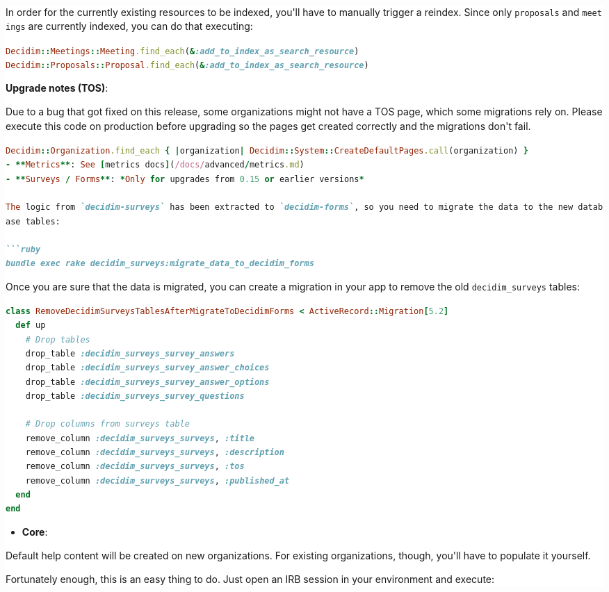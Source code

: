 In order for the currently existing resources to be indexed, you'll have to
manually trigger a reindex. Since only `proposals` and `meetings` are currently
indexed, you can do that executing:

```ruby
Decidim::Meetings::Meeting.find_each(&:add_to_index_as_search_resource)
Decidim::Proposals::Proposal.find_each(&:add_to_index_as_search_resource)
```

**Upgrade notes (TOS)**:

Due to a bug that got fixed on this release, some organizations might not
have a TOS page, which some migrations rely on. Please execute this code on
production before upgrading so the pages get created correctly and the migrations
don't fail.

```ruby
Decidim::Organization.find_each { |organization| Decidim::System::CreateDefaultPages.call(organization) }
- **Metrics**: See [metrics docs](/docs/advanced/metrics.md)
- **Surveys / Forms**: *Only for upgrades from 0.15 or earlier versions*

The logic from `decidim-surveys` has been extracted to `decidim-forms`, so you need to migrate the data to the new database tables:

```ruby
bundle exec rake decidim_surveys:migrate_data_to_decidim_forms
```

Once you are sure that the data is migrated, you can create a migration in your app to remove the old `decidim_surveys` tables:

````ruby
class RemoveDecidimSurveysTablesAfterMigrateToDecidimForms < ActiveRecord::Migration[5.2]
  def up
    # Drop tables
    drop_table :decidim_surveys_survey_answers
    drop_table :decidim_surveys_survey_answer_choices
    drop_table :decidim_surveys_survey_answer_options
    drop_table :decidim_surveys_survey_questions

    # Drop columns from surveys table
    remove_column :decidim_surveys_surveys, :title
    remove_column :decidim_surveys_surveys, :description
    remove_column :decidim_surveys_surveys, :tos
    remove_column :decidim_surveys_surveys, :published_at
  end
end
````

- **Core**:

Default help content will be created on new organizations. For existing organizations, though,
you'll have to populate it yourself.

Fortunately enough, this is an easy thing to do. Just open an IRB session in your environment
and execute:
